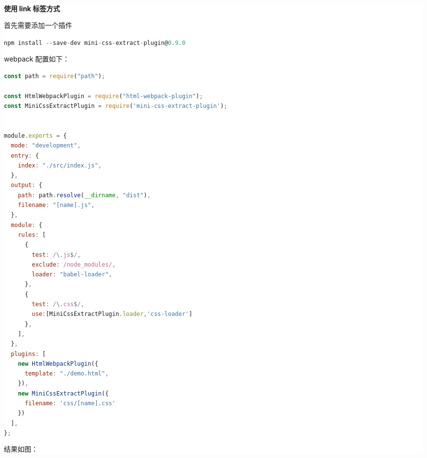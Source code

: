 
**使用 link 标签方式**

首先需要添加一个插件 

```javascript
npm install --save-dev mini-css-extract-plugin@0.9.0

```
webpack 配置如下：
```javascript
const path = require("path");

const HtmlWebpackPlugin = require("html-webpack-plugin");
const MiniCssExtractPlugin = require('mini-css-extract-plugin');


module.exports = {
  mode: "development",
  entry: {
    index: "./src/index.js",
  },
  output: {
    path: path.resolve(__dirname, "dist"),
    filename: "[name].js",
  },
  module: {
    rules: [
      {
        test: /\.js$/,
        exclude: /node_modules/,
        loader: "babel-loader",
      },
      {
        test: /\.css$/,
        use:[MiniCssExtractPlugin.loader,'css-loader']
      },
    ],
  },
  plugins: [
    new HtmlWebpackPlugin({
      template: "./demo.html",
    }),
    new MiniCssExtractPlugin({
      filename: 'css/[name].css'
    })
  ],
};


```
结果如图：